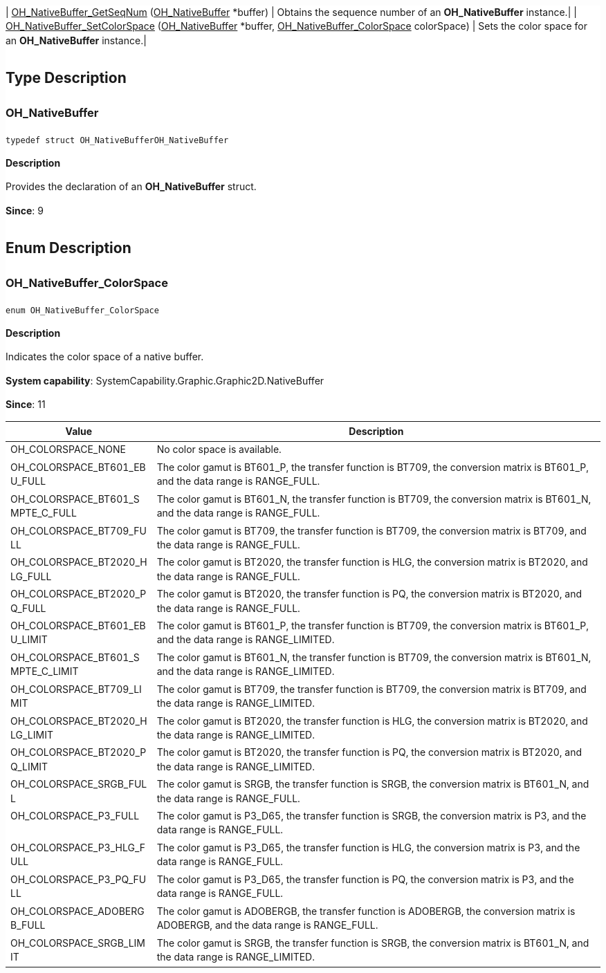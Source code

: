 | [OH_NativeBuffer_GetSeqNum](#oh_nativebuffer_getseqnum) ([OH_NativeBuffer](#oh_nativebuffer) \*buffer) | Obtains the sequence number of an **OH_NativeBuffer** instance.|
| [OH_NativeBuffer_SetColorSpace](#oh_nativebuffer_setcolorspace) ([OH_NativeBuffer](#oh_nativebuffer) \*buffer, [OH_NativeBuffer_ColorSpace](#oh_nativebuffer_colorspace) colorSpace) | Sets the color space for an **OH_NativeBuffer** instance.|


## Type Description


### OH_NativeBuffer

```
typedef struct OH_NativeBufferOH_NativeBuffer
```

**Description**

Provides the declaration of an **OH_NativeBuffer** struct.

**Since**: 9


## Enum Description


### OH_NativeBuffer_ColorSpace

```
enum OH_NativeBuffer_ColorSpace
```

**Description**

Indicates the color space of a native buffer.

**System capability**: SystemCapability.Graphic.Graphic2D.NativeBuffer

**Since**: 11

| Value| Description|
| -------- | -------- |
| OH_COLORSPACE_NONE | No color space is available.|
| OH_COLORSPACE_BT601_EBU_FULL | The color gamut is BT601_P, the transfer function is BT709, the conversion matrix is BT601_P, and the data range is RANGE_FULL.|
| OH_COLORSPACE_BT601_SMPTE_C_FULL | The color gamut is BT601_N, the transfer function is BT709, the conversion matrix is BT601_N, and the data range is RANGE_FULL.|
| OH_COLORSPACE_BT709_FULL | The color gamut is BT709, the transfer function is BT709, the conversion matrix is BT709, and the data range is RANGE_FULL.|
| OH_COLORSPACE_BT2020_HLG_FULL | The color gamut is BT2020, the transfer function is HLG, the conversion matrix is BT2020, and the data range is RANGE_FULL.|
| OH_COLORSPACE_BT2020_PQ_FULL | The color gamut is BT2020, the transfer function is PQ, the conversion matrix is BT2020, and the data range is RANGE_FULL.|
| OH_COLORSPACE_BT601_EBU_LIMIT | The color gamut is BT601_P, the transfer function is BT709, the conversion matrix is BT601_P, and the data range is RANGE_LIMITED.|
| OH_COLORSPACE_BT601_SMPTE_C_LIMIT | The color gamut is BT601_N, the transfer function is BT709, the conversion matrix is BT601_N, and the data range is RANGE_LIMITED.|
| OH_COLORSPACE_BT709_LIMIT | The color gamut is BT709, the transfer function is BT709, the conversion matrix is BT709, and the data range is RANGE_LIMITED.|
| OH_COLORSPACE_BT2020_HLG_LIMIT | The color gamut is BT2020, the transfer function is HLG, the conversion matrix is BT2020, and the data range is RANGE_LIMITED.|
| OH_COLORSPACE_BT2020_PQ_LIMIT | The color gamut is BT2020, the transfer function is PQ, the conversion matrix is BT2020, and the data range is RANGE_LIMITED.|
| OH_COLORSPACE_SRGB_FULL | The color gamut is SRGB, the transfer function is SRGB, the conversion matrix is BT601_N, and the data range is RANGE_FULL.|
| OH_COLORSPACE_P3_FULL | The color gamut is P3_D65, the transfer function is SRGB, the conversion matrix is P3, and the data range is RANGE_FULL.|
| OH_COLORSPACE_P3_HLG_FULL | The color gamut is P3_D65, the transfer function is HLG, the conversion matrix is P3, and the data range is RANGE_FULL.|
| OH_COLORSPACE_P3_PQ_FULL | The color gamut is P3_D65, the transfer function is PQ, the conversion matrix is P3, and the data range is RANGE_FULL.|
| OH_COLORSPACE_ADOBERGB_FULL | The color gamut is ADOBERGB, the transfer function is ADOBERGB, the conversion matrix is ADOBERGB, and the data range is RANGE_FULL.|
| OH_COLORSPACE_SRGB_LIMIT | The color gamut is SRGB, the transfer function is SRGB, the conversion matrix is BT601_N, and the data range is RANGE_LIMITED.|